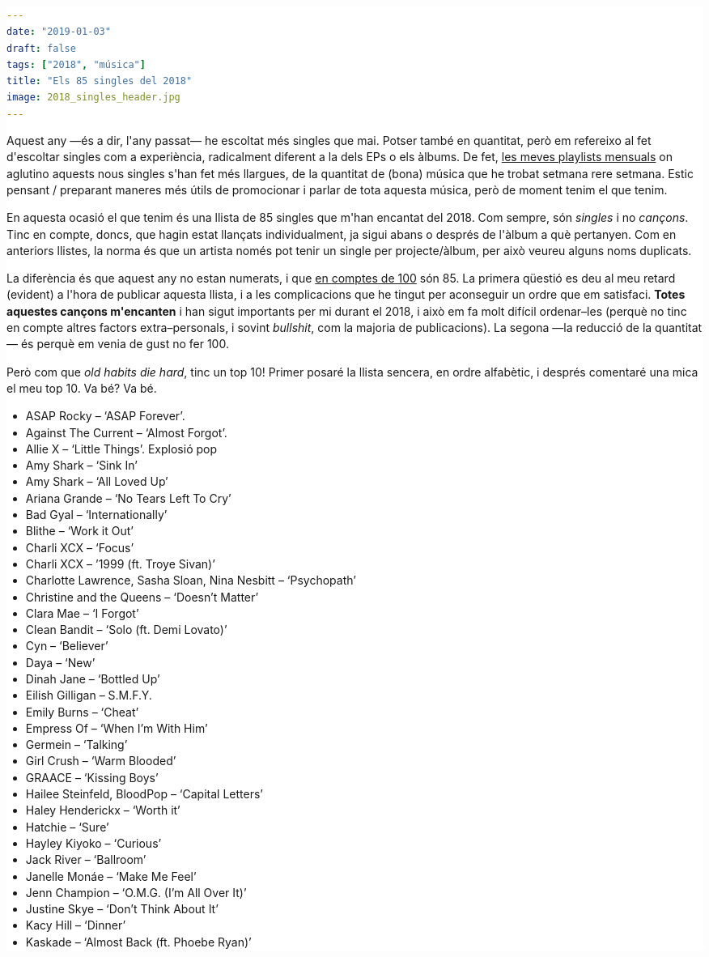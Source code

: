 ```yaml
---
date: "2019-01-03"
draft: false
tags: ["2018", "música"]
title: "Els 85 singles del 2018"
image: 2018_singles_header.jpg
---
```


Aquest any —és a dir, l'any passat— he escoltat més singles que mai. Potser també en quantitat, però em refereixo al fet d'escoltar singles com a experiència, radicalment diferent a la dels EPs o els àlbums. De fet, [les meves playlists mensuals](https://open.spotify.com/user/enricllonch?si=hqAEovLETV6uN52P1yYBUA) on aglutino aquests nous singles s'han fet més llargues, de la quantitat de (bona) música que he trobat setmana rere setmana. Estic pensant / preparant maneres més útils de promocionar i parlar de tota aquesta música, però de moment tenim el que tenim. 

En aquesta ocasió el que tenim és una llista de 85 singles que m'han encantat del 2018. Com sempre, són *singles* i no *cançons*. Tinc en compte, doncs, que hagin estat llançats individualment, ja sigui abans o després de l'àlbum a què pertanyen. Com en anteriors llistes, la norma és que un artista només pot tenir un single per projecte/àlbum, per això veureu alguns noms duplicats.

La diferència és que aquest any no estan numerats, i que [en comptes de 100](https://enricllonch.com/blog/els-100-singles-del-2017/) són 85. La primera qüestió es deu al meu retard (evident) a l'hora de publicar aquesta llista, i a les complicacions que he tingut per aconseguir un ordre que em satisfaci. **Totes aquestes cançons m'encanten** i han sigut importants per mi durant el 2018, i això em fa molt difícil ordenar–les (perquè no tinc en compte altres factors extra–personals, i sovint *bullshit*, com la majoria de publicacions). La segona —la reducció de la quantitat— és perquè em venia de gust no fer 100.

Però com que *old habits die hard*, tinc un top 10! Primer posaré la llista sencera, en ordre alfabètic, i després comentaré una mica el meu top 10. Va bé? Va bé.

- ASAP Rocky – ‘ASAP Forever’. 
- Against The Current – ‘Almost Forgot’. 
- Allie X – ‘Little Things’. Explosió pop
- Amy Shark – ‘Sink In’
- Amy Shark – ‘All Loved Up’
- Ariana Grande – ‘No Tears Left To Cry’
- Bad Gyal – ‘Internationally’
- Blithe – ‘Work it Out’
- Charli XCX – ‘Focus’
- Charli XCX – ’1999 (ft. Troye Sivan)’
- Charlotte Lawrence, Sasha Sloan, Nina Nesbitt – ‘Psychopath’
- Christine and the Queens – ‘Doesn’t Matter’
- Clara Mae – ‘I Forgot’
- Clean Bandit – ‘Solo (ft. Demi Lovato)’
- Cyn – ‘Believer’
- Daya – ‘New’
- Dinah Jane – ‘Bottled Up’
- Eilish Gilligan – S.M.F.Y.
- Emily Burns – ‘Cheat’
- Empress Of – ‘When I’m With Him’
- Germein – ‘Talking’
- Girl Crush – ‘Warm Blooded’
- GRAACE – ‘Kissing Boys’
- Hailee Steinfeld, BloodPop – ‘Capital Letters’
- Haley Henderickx – ‘Worth it’
- Hatchie – ‘Sure’ 
- Hayley Kiyoko – ‘Curious’
- Jack River – ‘Ballroom’
- Janelle Monáe – ‘Make Me Feel’
- Jenn Champion – ‘O.M.G. (I’m All Over It)’
- Justine Skye – ‘Don’t Think About It’
- Kacy Hill – ‘Dinner’
- Kaskade – ‘Almost Back (ft. Phoebe Ryan)’